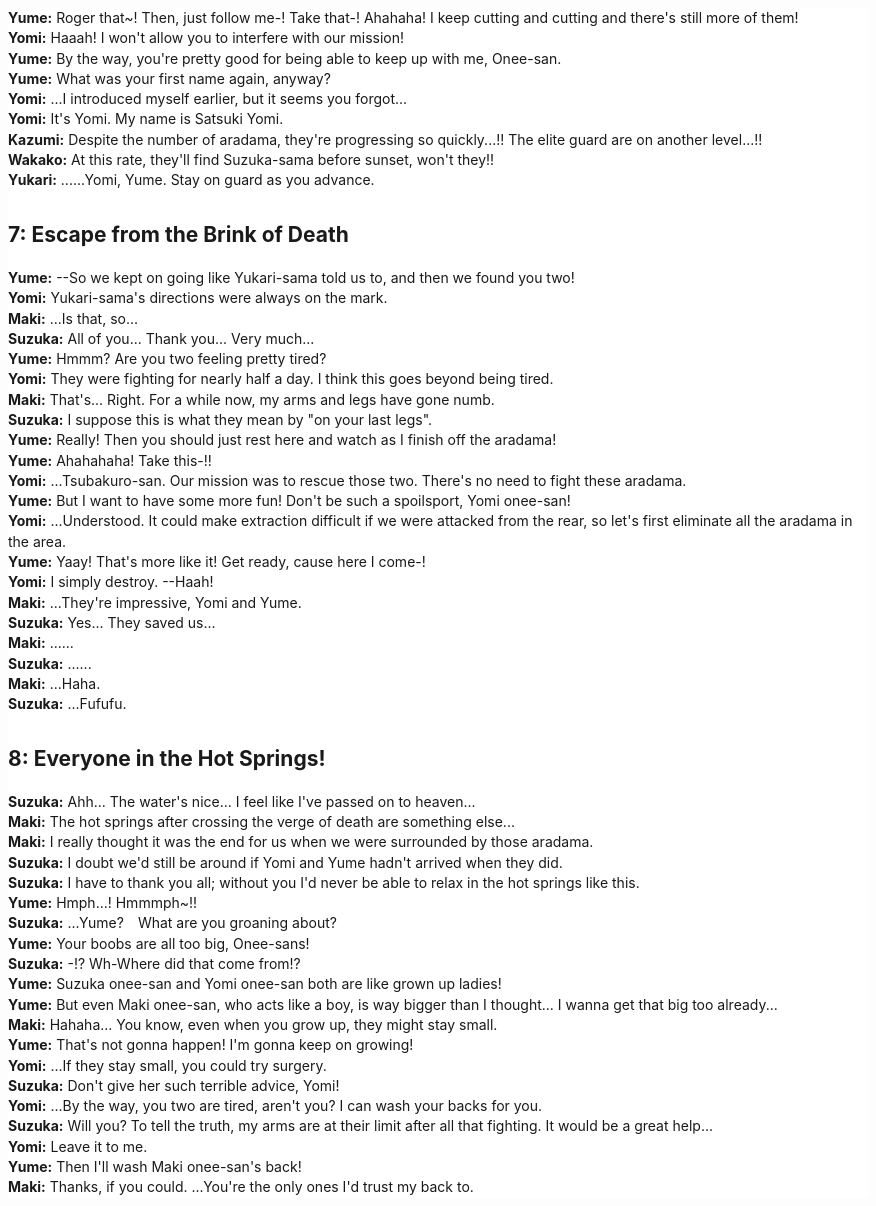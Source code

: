 **Yume:** Roger that~! Then, just follow me-! Take that-! Ahahaha! I keep cutting and cutting and there's still more of them!  
**Yomi:** Haaah! I won't allow you to interfere with our mission!  
**Yume:** By the way, you're pretty good for being able to keep up with me, Onee-san.  
**Yume:** What was your first name again, anyway?  
**Yomi:** ...I introduced myself earlier, but it seems you forgot...  
**Yomi:** It's Yomi. My name is Satsuki Yomi.  
**Kazumi:** Despite the number of aradama, they're progressing so quickly...!! The elite guard are on another level...!!  
**Wakako:** At this rate, they'll find Suzuka-sama before sunset, won't they!!  
**Yukari:** ......Yomi, Yume. Stay on guard as you advance.  

## 7: Escape from the Brink of Death
**Yume:** --So we kept on going like Yukari-sama told us to, and then we found you two!  
**Yomi:** Yukari-sama's directions were always on the mark.  
**Maki:** ...Is that, so...  
**Suzuka:** All of you... Thank you... Very much...  
**Yume:** Hmmm? Are you two feeling pretty tired?  
**Yomi:** They were fighting for nearly half a day. I think this goes beyond being tired.  
**Maki:** That's... Right. For a while now, my arms and legs have gone numb.  
**Suzuka:** I suppose this is what they mean by "on your last legs".  
**Yume:** Really! Then you should just rest here and watch as I finish off the aradama!  
**Yume:** Ahahahaha! Take this-!!  
**Yomi:** ...Tsubakuro-san. Our mission was to rescue those two. There's no need to fight these aradama.  
**Yume:** But I want to have some more fun! Don't be such a spoilsport, Yomi onee-san!  
**Yomi:** ...Understood. It could make extraction difficult if we were attacked from the rear, so let's first eliminate all the aradama in the area.  
**Yume:** Yaay! That's more like it! Get ready, cause here I come-!  
**Yomi:** I simply destroy. --Haah!  
**Maki:** ...They're impressive, Yomi and Yume.  
**Suzuka:** Yes... They saved us...  
**Maki:** ......  
**Suzuka:** ......  
**Maki:** ...Haha.  
**Suzuka:** ...Fufufu.  

## 8: Everyone in the Hot Springs!
**Suzuka:** Ahh... The water's nice... I feel like I've passed on to heaven...  
**Maki:** The hot springs after crossing the verge of death are something else...  
**Maki:** I really thought it was the end for us when we were surrounded by those aradama.  
**Suzuka:** I doubt we'd still be around if Yomi and Yume hadn't arrived when they did.  
**Suzuka:** I have to thank you all; without you I'd never be able to relax in the hot springs like this.  
**Yume:** Hmph...! Hmmmph~!!  
**Suzuka:** ...Yume?　What are you groaning about?  
**Yume:** Your boobs are all too big, Onee-sans!  
**Suzuka:** -!? Wh-Where did that come from!?  
**Yume:** Suzuka onee-san and Yomi onee-san both are like grown up ladies!  
**Yume:** But even Maki onee-san, who acts like a boy, is way bigger than I thought... I wanna get that big too already...  
**Maki:** Hahaha... You know, even when you grow up, they might stay small.  
**Yume:** That's not gonna happen! I'm gonna keep on growing!  
**Yomi:** ...If they stay small, you could try surgery.  
**Suzuka:** Don't give her such terrible advice, Yomi!  
**Yomi:** ...By the way, you two are tired, aren't you? I can wash your backs for you.  
**Suzuka:** Will you? To tell the truth, my arms are at their limit after all that fighting. It would be a great help...  
**Yomi:** Leave it to me.  
**Yume:** Then I'll wash Maki onee-san's back!  
**Maki:** Thanks, if you could. ...You're the only ones I'd trust my back to.  